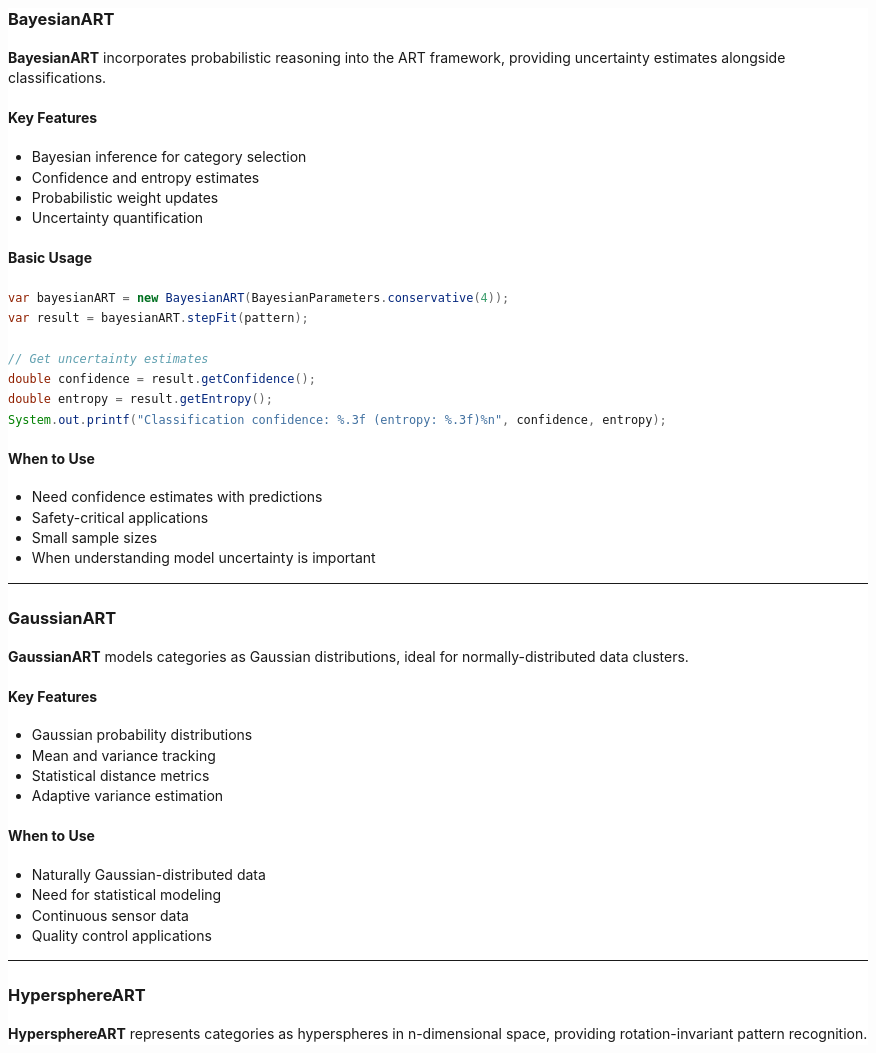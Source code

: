 ### BayesianART

**BayesianART** incorporates probabilistic reasoning into the ART framework, providing uncertainty estimates alongside classifications.

#### Key Features
- Bayesian inference for category selection
- Confidence and entropy estimates
- Probabilistic weight updates
- Uncertainty quantification

#### Basic Usage

```java
var bayesianART = new BayesianART(BayesianParameters.conservative(4));
var result = bayesianART.stepFit(pattern);

// Get uncertainty estimates
double confidence = result.getConfidence();
double entropy = result.getEntropy();
System.out.printf("Classification confidence: %.3f (entropy: %.3f)%n", confidence, entropy);
```

#### When to Use
- Need confidence estimates with predictions
- Safety-critical applications
- Small sample sizes
- When understanding model uncertainty is important

---

### GaussianART

**GaussianART** models categories as Gaussian distributions, ideal for normally-distributed data clusters.

#### Key Features
- Gaussian probability distributions
- Mean and variance tracking
- Statistical distance metrics
- Adaptive variance estimation

#### When to Use
- Naturally Gaussian-distributed data
- Need for statistical modeling
- Continuous sensor data
- Quality control applications

---

### HypersphereART

**HypersphereART** represents categories as hyperspheres in n-dimensional space, providing rotation-invariant pattern recognition.
